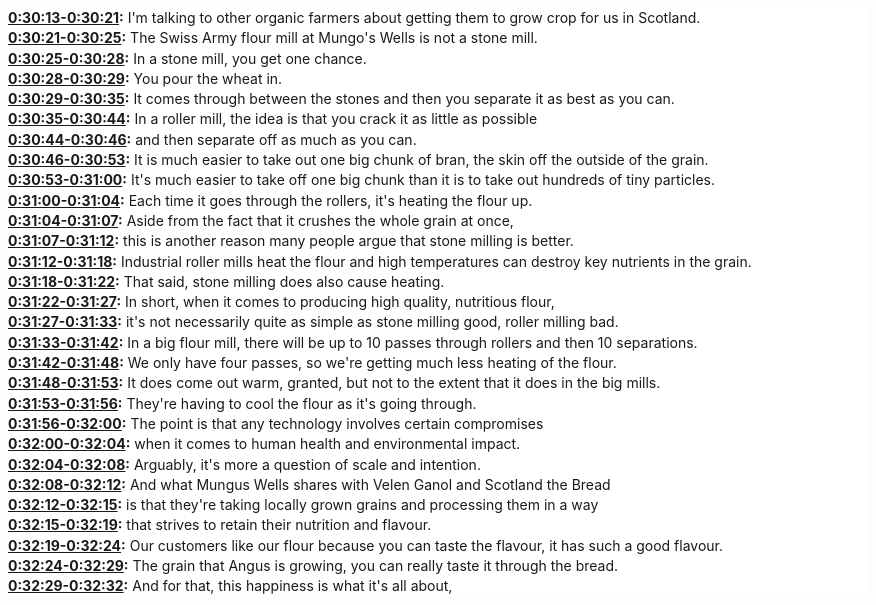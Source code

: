 **[0:30:13-0:30:21](https://soundcloud.com/farmerama-radio/cereal-episode-4-the-miller-is-missing#t=0:30:13):**  I'm talking to other organic farmers about getting them to grow crop for us in Scotland.  
**[0:30:21-0:30:25](https://soundcloud.com/farmerama-radio/cereal-episode-4-the-miller-is-missing#t=0:30:21):**  The Swiss Army flour mill at Mungo's Wells is not a stone mill.  
**[0:30:25-0:30:28](https://soundcloud.com/farmerama-radio/cereal-episode-4-the-miller-is-missing#t=0:30:25):**  In a stone mill, you get one chance.  
**[0:30:28-0:30:29](https://soundcloud.com/farmerama-radio/cereal-episode-4-the-miller-is-missing#t=0:30:28):**  You pour the wheat in.  
**[0:30:29-0:30:35](https://soundcloud.com/farmerama-radio/cereal-episode-4-the-miller-is-missing#t=0:30:29):**  It comes through between the stones and then you separate it as best as you can.  
**[0:30:35-0:30:44](https://soundcloud.com/farmerama-radio/cereal-episode-4-the-miller-is-missing#t=0:30:35):**  In a roller mill, the idea is that you crack it as little as possible  
**[0:30:44-0:30:46](https://soundcloud.com/farmerama-radio/cereal-episode-4-the-miller-is-missing#t=0:30:44):**  and then separate off as much as you can.  
**[0:30:46-0:30:53](https://soundcloud.com/farmerama-radio/cereal-episode-4-the-miller-is-missing#t=0:30:46):**  It is much easier to take out one big chunk of bran, the skin off the outside of the grain.  
**[0:30:53-0:31:00](https://soundcloud.com/farmerama-radio/cereal-episode-4-the-miller-is-missing#t=0:30:53):**  It's much easier to take off one big chunk than it is to take out hundreds of tiny particles.  
**[0:31:00-0:31:04](https://soundcloud.com/farmerama-radio/cereal-episode-4-the-miller-is-missing#t=0:31:00):**  Each time it goes through the rollers, it's heating the flour up.  
**[0:31:04-0:31:07](https://soundcloud.com/farmerama-radio/cereal-episode-4-the-miller-is-missing#t=0:31:04):**  Aside from the fact that it crushes the whole grain at once,  
**[0:31:07-0:31:12](https://soundcloud.com/farmerama-radio/cereal-episode-4-the-miller-is-missing#t=0:31:07):**  this is another reason many people argue that stone milling is better.  
**[0:31:12-0:31:18](https://soundcloud.com/farmerama-radio/cereal-episode-4-the-miller-is-missing#t=0:31:12):**  Industrial roller mills heat the flour and high temperatures can destroy key nutrients in the grain.  
**[0:31:18-0:31:22](https://soundcloud.com/farmerama-radio/cereal-episode-4-the-miller-is-missing#t=0:31:18):**  That said, stone milling does also cause heating.  
**[0:31:22-0:31:27](https://soundcloud.com/farmerama-radio/cereal-episode-4-the-miller-is-missing#t=0:31:22):**  In short, when it comes to producing high quality, nutritious flour,  
**[0:31:27-0:31:33](https://soundcloud.com/farmerama-radio/cereal-episode-4-the-miller-is-missing#t=0:31:27):**  it's not necessarily quite as simple as stone milling good, roller milling bad.  
**[0:31:33-0:31:42](https://soundcloud.com/farmerama-radio/cereal-episode-4-the-miller-is-missing#t=0:31:33):**  In a big flour mill, there will be up to 10 passes through rollers and then 10 separations.  
**[0:31:42-0:31:48](https://soundcloud.com/farmerama-radio/cereal-episode-4-the-miller-is-missing#t=0:31:42):**  We only have four passes, so we're getting much less heating of the flour.  
**[0:31:48-0:31:53](https://soundcloud.com/farmerama-radio/cereal-episode-4-the-miller-is-missing#t=0:31:48):**  It does come out warm, granted, but not to the extent that it does in the big mills.  
**[0:31:53-0:31:56](https://soundcloud.com/farmerama-radio/cereal-episode-4-the-miller-is-missing#t=0:31:53):**  They're having to cool the flour as it's going through.  
**[0:31:56-0:32:00](https://soundcloud.com/farmerama-radio/cereal-episode-4-the-miller-is-missing#t=0:31:56):**  The point is that any technology involves certain compromises  
**[0:32:00-0:32:04](https://soundcloud.com/farmerama-radio/cereal-episode-4-the-miller-is-missing#t=0:32:00):**  when it comes to human health and environmental impact.  
**[0:32:04-0:32:08](https://soundcloud.com/farmerama-radio/cereal-episode-4-the-miller-is-missing#t=0:32:04):**  Arguably, it's more a question of scale and intention.  
**[0:32:08-0:32:12](https://soundcloud.com/farmerama-radio/cereal-episode-4-the-miller-is-missing#t=0:32:08):**  And what Mungus Wells shares with Velen Ganol and Scotland the Bread  
**[0:32:12-0:32:15](https://soundcloud.com/farmerama-radio/cereal-episode-4-the-miller-is-missing#t=0:32:12):**  is that they're taking locally grown grains and processing them in a way  
**[0:32:15-0:32:19](https://soundcloud.com/farmerama-radio/cereal-episode-4-the-miller-is-missing#t=0:32:15):**  that strives to retain their nutrition and flavour.  
**[0:32:19-0:32:24](https://soundcloud.com/farmerama-radio/cereal-episode-4-the-miller-is-missing#t=0:32:19):**  Our customers like our flour because you can taste the flavour, it has such a good flavour.  
**[0:32:24-0:32:29](https://soundcloud.com/farmerama-radio/cereal-episode-4-the-miller-is-missing#t=0:32:24):**  The grain that Angus is growing, you can really taste it through the bread.  
**[0:32:29-0:32:32](https://soundcloud.com/farmerama-radio/cereal-episode-4-the-miller-is-missing#t=0:32:29):**  And for that, this happiness is what it's all about,  